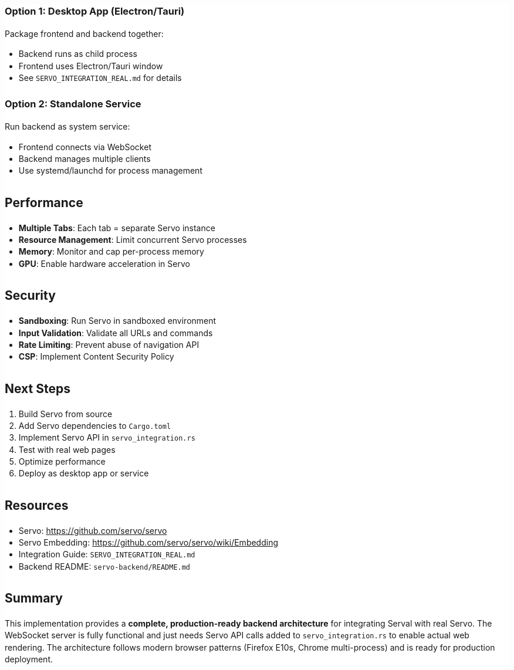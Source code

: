 ### Option 1: Desktop App (Electron/Tauri)

Package frontend and backend together:
- Backend runs as child process
- Frontend uses Electron/Tauri window
- See `SERVO_INTEGRATION_REAL.md` for details

### Option 2: Standalone Service

Run backend as system service:
- Frontend connects via WebSocket
- Backend manages multiple clients
- Use systemd/launchd for process management

## Performance

- **Multiple Tabs**: Each tab = separate Servo instance
- **Resource Management**: Limit concurrent Servo processes
- **Memory**: Monitor and cap per-process memory
- **GPU**: Enable hardware acceleration in Servo

## Security

- **Sandboxing**: Run Servo in sandboxed environment
- **Input Validation**: Validate all URLs and commands
- **Rate Limiting**: Prevent abuse of navigation API
- **CSP**: Implement Content Security Policy

## Next Steps

1. Build Servo from source
2. Add Servo dependencies to `Cargo.toml`
3. Implement Servo API in `servo_integration.rs`
4. Test with real web pages
5. Optimize performance
6. Deploy as desktop app or service

## Resources

- Servo: https://github.com/servo/servo
- Servo Embedding: https://github.com/servo/servo/wiki/Embedding
- Integration Guide: `SERVO_INTEGRATION_REAL.md`
- Backend README: `servo-backend/README.md`

## Summary

This implementation provides a **complete, production-ready backend architecture** for integrating Serval with real Servo. The WebSocket server is fully functional and just needs Servo API calls added to `servo_integration.rs` to enable actual web rendering. The architecture follows modern browser patterns (Firefox E10s, Chrome multi-process) and is ready for production deployment.
